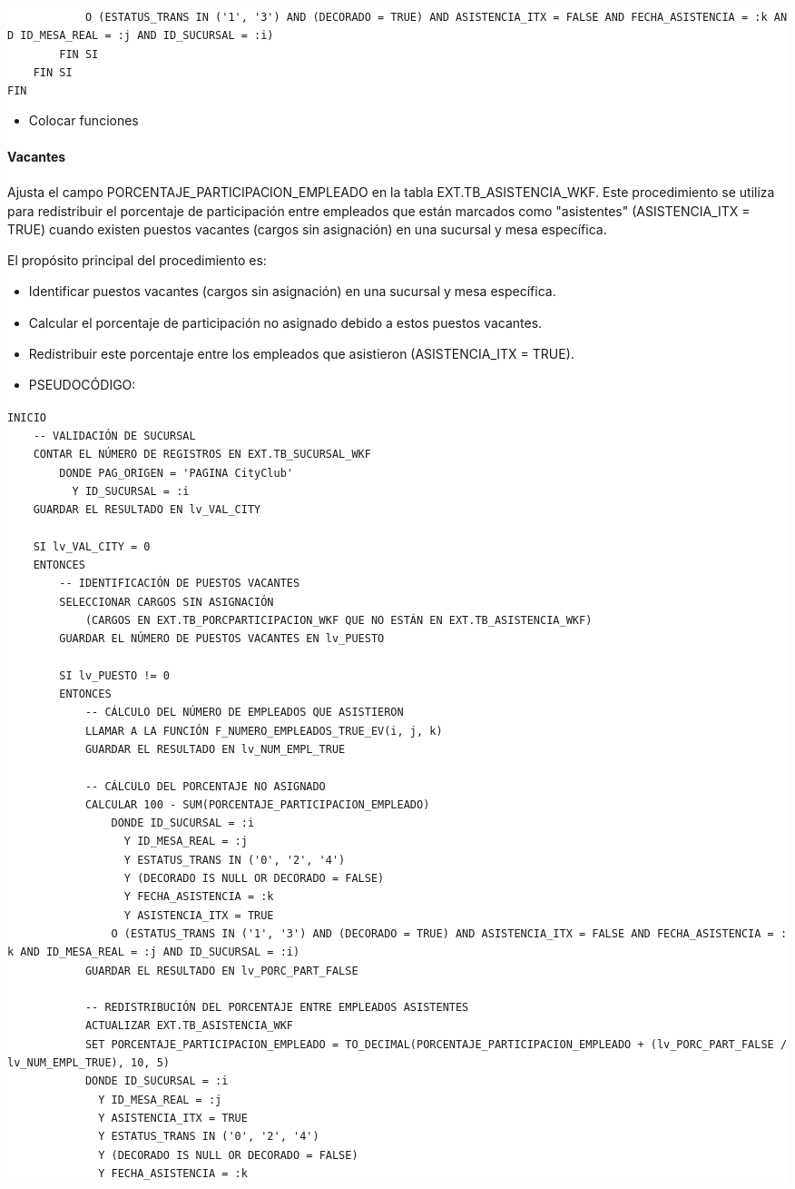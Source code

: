 ```
            O (ESTATUS_TRANS IN ('1', '3') AND (DECORADO = TRUE) AND ASISTENCIA_ITX = FALSE AND FECHA_ASISTENCIA = :k AND ID_MESA_REAL = :j AND ID_SUCURSAL = :i)
        FIN SI
    FIN SI
FIN
```
- Colocar funciones

#### Vacantes
Ajusta el campo PORCENTAJE_PARTICIPACION_EMPLEADO en la tabla EXT.TB_ASISTENCIA_WKF. Este procedimiento se utiliza para redistribuir el porcentaje de participación entre empleados que están marcados como "asistentes" (ASISTENCIA_ITX = TRUE) cuando existen puestos vacantes (cargos sin asignación) en una sucursal y mesa específica.

El propósito principal del procedimiento es:

- Identificar puestos vacantes (cargos sin asignación) en una sucursal y mesa específica.
- Calcular el porcentaje de participación no asignado debido a estos puestos vacantes.
- Redistribuir este porcentaje entre los empleados que asistieron (ASISTENCIA_ITX = TRUE).

- PSEUDOCÓDIGO:
```
INICIO
    -- VALIDACIÓN DE SUCURSAL
    CONTAR EL NÚMERO DE REGISTROS EN EXT.TB_SUCURSAL_WKF
        DONDE PAG_ORIGEN = 'PAGINA CityClub'
          Y ID_SUCURSAL = :i
    GUARDAR EL RESULTADO EN lv_VAL_CITY

    SI lv_VAL_CITY = 0
    ENTONCES
        -- IDENTIFICACIÓN DE PUESTOS VACANTES
        SELECCIONAR CARGOS SIN ASIGNACIÓN
            (CARGOS EN EXT.TB_PORCPARTICIPACION_WKF QUE NO ESTÁN EN EXT.TB_ASISTENCIA_WKF)
        GUARDAR EL NÚMERO DE PUESTOS VACANTES EN lv_PUESTO

        SI lv_PUESTO != 0
        ENTONCES
            -- CÁLCULO DEL NÚMERO DE EMPLEADOS QUE ASISTIERON
            LLAMAR A LA FUNCIÓN F_NUMERO_EMPLEADOS_TRUE_EV(i, j, k)
            GUARDAR EL RESULTADO EN lv_NUM_EMPL_TRUE

            -- CÁLCULO DEL PORCENTAJE NO ASIGNADO
            CALCULAR 100 - SUM(PORCENTAJE_PARTICIPACION_EMPLEADO)
                DONDE ID_SUCURSAL = :i
                  Y ID_MESA_REAL = :j
                  Y ESTATUS_TRANS IN ('0', '2', '4')
                  Y (DECORADO IS NULL OR DECORADO = FALSE)
                  Y FECHA_ASISTENCIA = :k
                  Y ASISTENCIA_ITX = TRUE
                O (ESTATUS_TRANS IN ('1', '3') AND (DECORADO = TRUE) AND ASISTENCIA_ITX = FALSE AND FECHA_ASISTENCIA = :k AND ID_MESA_REAL = :j AND ID_SUCURSAL = :i)
            GUARDAR EL RESULTADO EN lv_PORC_PART_FALSE

            -- REDISTRIBUCIÓN DEL PORCENTAJE ENTRE EMPLEADOS ASISTENTES
            ACTUALIZAR EXT.TB_ASISTENCIA_WKF
            SET PORCENTAJE_PARTICIPACION_EMPLEADO = TO_DECIMAL(PORCENTAJE_PARTICIPACION_EMPLEADO + (lv_PORC_PART_FALSE / lv_NUM_EMPL_TRUE), 10, 5)
            DONDE ID_SUCURSAL = :i
              Y ID_MESA_REAL = :j
              Y ASISTENCIA_ITX = TRUE
              Y ESTATUS_TRANS IN ('0', '2', '4')
              Y (DECORADO IS NULL OR DECORADO = FALSE)
              Y FECHA_ASISTENCIA = :k
```